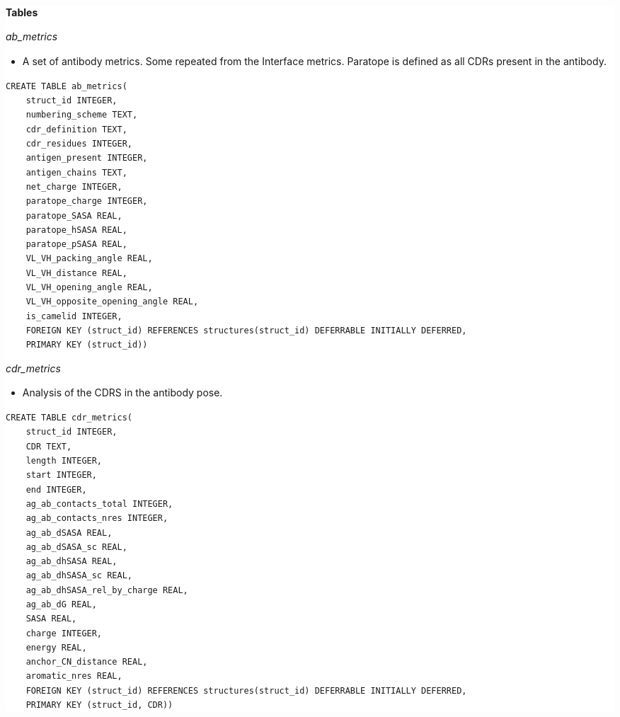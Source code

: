 **Tables**

_ab_metrics_

-   A set of antibody metrics.  Some repeated from the Interface metrics. Paratope is defined as all CDRs present in the antibody.

```
CREATE TABLE ab_metrics(
	struct_id INTEGER,
	numbering_scheme TEXT,
	cdr_definition TEXT,
	cdr_residues INTEGER,
	antigen_present INTEGER,
	antigen_chains TEXT,
	net_charge INTEGER,
	paratope_charge INTEGER,
	paratope_SASA REAL,
	paratope_hSASA REAL,
	paratope_pSASA REAL,
	VL_VH_packing_angle REAL,
	VL_VH_distance REAL,
	VL_VH_opening_angle REAL,
	VL_VH_opposite_opening_angle REAL,
	is_camelid INTEGER,
	FOREIGN KEY (struct_id) REFERENCES structures(struct_id) DEFERRABLE INITIALLY DEFERRED,
	PRIMARY KEY (struct_id))
```

_cdr_metrics_

-   Analysis of the CDRS in the antibody pose.

```
CREATE TABLE cdr_metrics(
	struct_id INTEGER,
	CDR TEXT,
	length INTEGER,
	start INTEGER,
	end INTEGER,
	ag_ab_contacts_total INTEGER,
	ag_ab_contacts_nres INTEGER,
	ag_ab_dSASA REAL,
	ag_ab_dSASA_sc REAL,
	ag_ab_dhSASA REAL,
	ag_ab_dhSASA_sc REAL,
	ag_ab_dhSASA_rel_by_charge REAL,
	ag_ab_dG REAL,
	SASA REAL,
	charge INTEGER,
	energy REAL,
	anchor_CN_distance REAL,
	aromatic_nres REAL,
	FOREIGN KEY (struct_id) REFERENCES structures(struct_id) DEFERRABLE INITIALLY DEFERRED,
	PRIMARY KEY (struct_id, CDR))

```
